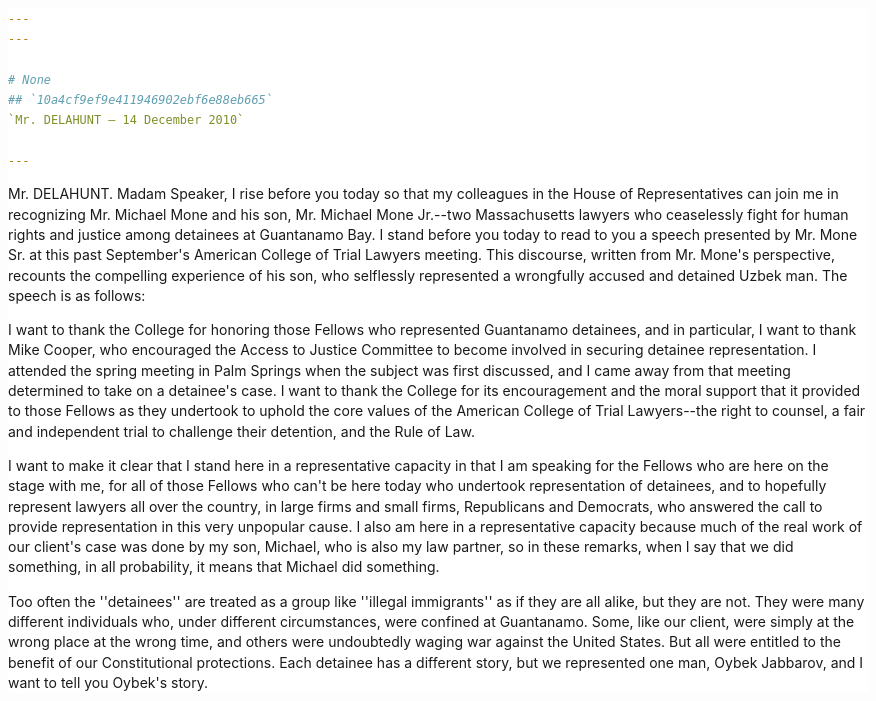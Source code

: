 ```yaml
---
---

# None
## `10a4cf9ef9e411946902ebf6e88eb665`
`Mr. DELAHUNT — 14 December 2010`

---
```



Mr. DELAHUNT. Madam Speaker, I rise before you today so that my 
colleagues in the House of Representatives can join me in recognizing 
Mr. Michael Mone and his son, Mr. Michael Mone Jr.--two Massachusetts 
lawyers who ceaselessly fight for human rights and justice among 
detainees at Guantanamo Bay. I stand before you today to read to you a 
speech presented by Mr. Mone Sr. at this past September's American 
College of Trial Lawyers meeting. This discourse, written from Mr. 
Mone's perspective, recounts the compelling experience of his son, who 
selflessly represented a wrongfully accused and detained Uzbek man. The 
speech is as follows:

I want to thank the College for honoring those Fellows who 
represented Guantanamo detainees, and in particular, I want to thank 
Mike Cooper, who encouraged the Access to Justice Committee to become 
involved in securing detainee representation. I attended the spring 
meeting in Palm Springs when the subject was first discussed, and I 
came away from that meeting determined to take on a detainee's case. I 
want to thank the College for its encouragement and the moral support 
that it provided to those Fellows as they undertook to uphold the core 
values of the American College of Trial Lawyers--the right to counsel, 
a fair and independent trial to challenge their detention, and the Rule 
of Law.

I want to make it clear that I stand here in a representative 
capacity in that I am speaking for the Fellows who are here on the 
stage with me, for all of those Fellows who can't be here today who 
undertook representation of detainees, and to hopefully represent 
lawyers all over the country, in large firms and small firms, 
Republicans and Democrats, who answered the call to provide 
representation in this very unpopular cause. I also am here in a 
representative capacity because much of the real work of our client's 
case was done by my son, Michael, who is also my law partner, so in 
these remarks, when I say that we did something, in all probability, it 
means that Michael did something.

Too often the ''detainees'' are treated as a group like ''illegal 
immigrants'' as if they are all alike, but they are not. They were many 
different individuals who, under different circumstances, were confined 
at Guantanamo. Some, like our client, were simply at the wrong place at 
the wrong time, and others were undoubtedly waging war against the 
United States. But all were entitled to the benefit of our 
Constitutional protections. Each detainee has a different story, but we 
represented one man, Oybek Jabbarov, and I want to tell you Oybek's 
story.
